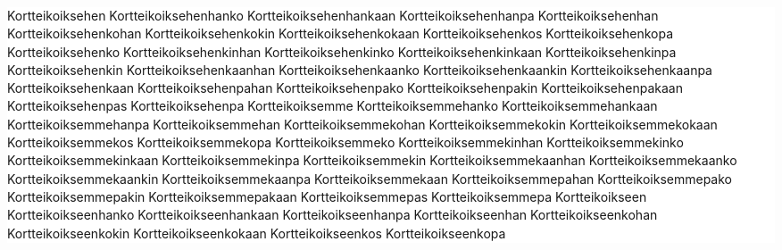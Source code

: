 Kortteikoiksehen
Kortteikoiksehenhanko
Kortteikoiksehenhankaan
Kortteikoiksehenhanpa
Kortteikoiksehenhan
Kortteikoiksehenkohan
Kortteikoiksehenkokin
Kortteikoiksehenkokaan
Kortteikoiksehenkos
Kortteikoiksehenkopa
Kortteikoiksehenko
Kortteikoiksehenkinhan
Kortteikoiksehenkinko
Kortteikoiksehenkinkaan
Kortteikoiksehenkinpa
Kortteikoiksehenkin
Kortteikoiksehenkaanhan
Kortteikoiksehenkaanko
Kortteikoiksehenkaankin
Kortteikoiksehenkaanpa
Kortteikoiksehenkaan
Kortteikoiksehenpahan
Kortteikoiksehenpako
Kortteikoiksehenpakin
Kortteikoiksehenpakaan
Kortteikoiksehenpas
Kortteikoiksehenpa
Kortteikoiksemme
Kortteikoiksemmehanko
Kortteikoiksemmehankaan
Kortteikoiksemmehanpa
Kortteikoiksemmehan
Kortteikoiksemmekohan
Kortteikoiksemmekokin
Kortteikoiksemmekokaan
Kortteikoiksemmekos
Kortteikoiksemmekopa
Kortteikoiksemmeko
Kortteikoiksemmekinhan
Kortteikoiksemmekinko
Kortteikoiksemmekinkaan
Kortteikoiksemmekinpa
Kortteikoiksemmekin
Kortteikoiksemmekaanhan
Kortteikoiksemmekaanko
Kortteikoiksemmekaankin
Kortteikoiksemmekaanpa
Kortteikoiksemmekaan
Kortteikoiksemmepahan
Kortteikoiksemmepako
Kortteikoiksemmepakin
Kortteikoiksemmepakaan
Kortteikoiksemmepas
Kortteikoiksemmepa
Kortteikoikseen
Kortteikoikseenhanko
Kortteikoikseenhankaan
Kortteikoikseenhanpa
Kortteikoikseenhan
Kortteikoikseenkohan
Kortteikoikseenkokin
Kortteikoikseenkokaan
Kortteikoikseenkos
Kortteikoikseenkopa